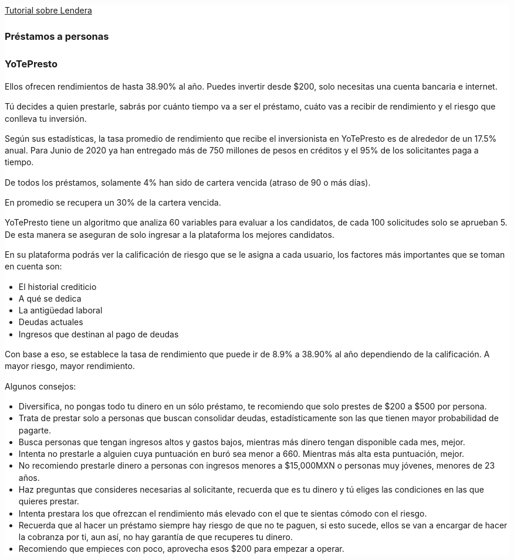 [Tutorial sobre Lendera](omareducacionfinanciera.com/invertir-en-lendera)

### Préstamos a personas

### YoTePresto

Ellos ofrecen rendimientos de hasta 38.90% al año. Puedes invertir desde $200, solo necesitas una cuenta bancaria e internet.

Tú decides a quien prestarle, sabrás por cuánto tiempo va a ser el préstamo, cuáto vas a recibir de rendimiento y el riesgo que conlleva tu inversión.

Según sus estadísticas, la tasa promedio de rendimiento que recibe el inversionista en YoTePresto es de alrededor de un 17.5% anual. Para Junio de 2020 ya han entregado más de 750 millones de pesos en créditos y el 95% de los solicitantes paga a tiempo.

De todos los préstamos, solamente 4% han sido de cartera vencida (atraso de 90 o más días).

En promedio se recupera un 30% de la cartera vencida.

YoTePresto tiene un algoritmo que analiza 60 variables para evaluar a los candidatos, de cada 100 solicitudes solo se aprueban 5. De esta manera se aseguran de solo ingresar a la plataforma los mejores candidatos.

En su plataforma podrás ver la calificación de riesgo que se le asigna a cada usuario, los factores más importantes que se toman en cuenta son:

- El historial crediticio
- A qué se dedica
- La antigüedad laboral
- Deudas actuales
- Ingresos que destinan al pago de deudas

Con base a eso, se establece la tasa de rendimiento que puede ir de 8.9% a 38.90% al año dependiendo de la calificación. A mayor riesgo, mayor rendimiento.

Algunos consejos:

- Diversifica, no pongas todo tu dinero en un sólo préstamo, te recomiendo que solo prestes de $200 a $500 por persona.
- Trata de prestar solo a personas que buscan consolidar deudas, estadísticamente son las que tienen mayor probabilidad de pagarte.
- Busca personas que tengan ingresos altos y gastos bajos, mientras más dinero tengan disponible cada mes, mejor.
- Intenta no prestarle a alguien cuya puntuación en buró sea menor a 660. Mientras más alta esta puntuación, mejor.
- No recomiendo prestarle dinero a personas con ingresos menores a $15,000MXN o personas muy jóvenes, menores de 23 años.
- Haz preguntas que consideres necesarias al solicitante, recuerda que es tu dinero y tú eliges las condiciones en las que quieres prestar.
- Intenta prestara los que ofrezcan el rendimiento más elevado con el que te sientas cómodo con el riesgo.
- Recuerda que al hacer un préstamo siempre hay riesgo de que no te paguen, si esto sucede, ellos se van a encargar de hacer la cobranza por ti, aun así, no hay garantía de que recuperes tu dinero.
- Recomiendo que empieces con poco, aprovecha esos $200 para empezar a operar.

